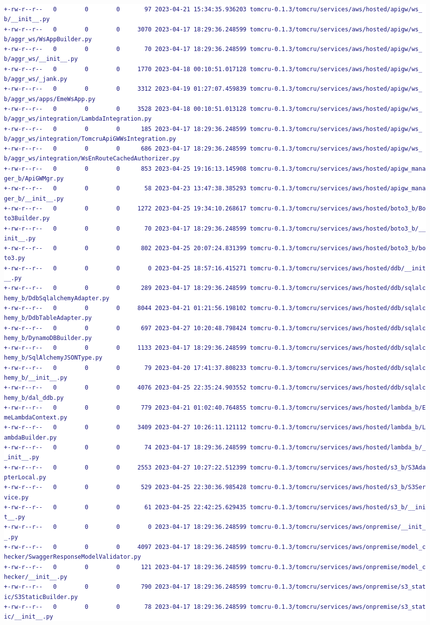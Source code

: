 ```diff
+-rw-r--r--   0        0        0       97 2023-04-21 15:34:35.936203 tomcru-0.1.3/tomcru/services/aws/hosted/apigw/ws_b/__init__.py
+-rw-r--r--   0        0        0     3070 2023-04-17 18:29:36.248599 tomcru-0.1.3/tomcru/services/aws/hosted/apigw/ws_b/aggr_ws/WsAppBuilder.py
+-rw-r--r--   0        0        0       70 2023-04-17 18:29:36.248599 tomcru-0.1.3/tomcru/services/aws/hosted/apigw/ws_b/aggr_ws/__init__.py
+-rw-r--r--   0        0        0     1770 2023-04-18 00:10:51.017128 tomcru-0.1.3/tomcru/services/aws/hosted/apigw/ws_b/aggr_ws/_jank.py
+-rw-r--r--   0        0        0     3312 2023-04-19 01:27:07.459839 tomcru-0.1.3/tomcru/services/aws/hosted/apigw/ws_b/aggr_ws/apps/EmeWsApp.py
+-rw-r--r--   0        0        0     3528 2023-04-18 00:10:51.013128 tomcru-0.1.3/tomcru/services/aws/hosted/apigw/ws_b/aggr_ws/integration/LambdaIntegration.py
+-rw-r--r--   0        0        0      185 2023-04-17 18:29:36.248599 tomcru-0.1.3/tomcru/services/aws/hosted/apigw/ws_b/aggr_ws/integration/TomcruApiGWWsIntegration.py
+-rw-r--r--   0        0        0      686 2023-04-17 18:29:36.248599 tomcru-0.1.3/tomcru/services/aws/hosted/apigw/ws_b/aggr_ws/integration/WsEnRouteCachedAuthorizer.py
+-rw-r--r--   0        0        0      853 2023-04-25 19:16:13.145908 tomcru-0.1.3/tomcru/services/aws/hosted/apigw_manager_b/ApiGWMgr.py
+-rw-r--r--   0        0        0       58 2023-04-23 13:47:38.385293 tomcru-0.1.3/tomcru/services/aws/hosted/apigw_manager_b/__init__.py
+-rw-r--r--   0        0        0     1272 2023-04-25 19:34:10.268617 tomcru-0.1.3/tomcru/services/aws/hosted/boto3_b/Boto3Builder.py
+-rw-r--r--   0        0        0       70 2023-04-17 18:29:36.248599 tomcru-0.1.3/tomcru/services/aws/hosted/boto3_b/__init__.py
+-rw-r--r--   0        0        0      802 2023-04-25 20:07:24.831399 tomcru-0.1.3/tomcru/services/aws/hosted/boto3_b/boto3.py
+-rw-r--r--   0        0        0        0 2023-04-25 18:57:16.415271 tomcru-0.1.3/tomcru/services/aws/hosted/ddb/__init__.py
+-rw-r--r--   0        0        0      289 2023-04-17 18:29:36.248599 tomcru-0.1.3/tomcru/services/aws/hosted/ddb/sqlalchemy_b/DdbSqlalchemyAdapter.py
+-rw-r--r--   0        0        0     8044 2023-04-21 01:21:56.198102 tomcru-0.1.3/tomcru/services/aws/hosted/ddb/sqlalchemy_b/DdbTableAdapter.py
+-rw-r--r--   0        0        0      697 2023-04-27 10:20:48.798424 tomcru-0.1.3/tomcru/services/aws/hosted/ddb/sqlalchemy_b/DynamoDBBuilder.py
+-rw-r--r--   0        0        0     1133 2023-04-17 18:29:36.248599 tomcru-0.1.3/tomcru/services/aws/hosted/ddb/sqlalchemy_b/SqlAlchemyJSONType.py
+-rw-r--r--   0        0        0       79 2023-04-20 17:41:37.808233 tomcru-0.1.3/tomcru/services/aws/hosted/ddb/sqlalchemy_b/__init__.py
+-rw-r--r--   0        0        0     4076 2023-04-25 22:35:24.903552 tomcru-0.1.3/tomcru/services/aws/hosted/ddb/sqlalchemy_b/dal_ddb.py
+-rw-r--r--   0        0        0      779 2023-04-21 01:02:40.764855 tomcru-0.1.3/tomcru/services/aws/hosted/lambda_b/EmeLambdaContext.py
+-rw-r--r--   0        0        0     3409 2023-04-27 10:26:11.121112 tomcru-0.1.3/tomcru/services/aws/hosted/lambda_b/LambdaBuilder.py
+-rw-r--r--   0        0        0       74 2023-04-17 18:29:36.248599 tomcru-0.1.3/tomcru/services/aws/hosted/lambda_b/__init__.py
+-rw-r--r--   0        0        0     2553 2023-04-27 10:27:22.512399 tomcru-0.1.3/tomcru/services/aws/hosted/s3_b/S3AdapterLocal.py
+-rw-r--r--   0        0        0      529 2023-04-25 22:30:36.985428 tomcru-0.1.3/tomcru/services/aws/hosted/s3_b/S3Service.py
+-rw-r--r--   0        0        0       61 2023-04-25 22:42:25.629435 tomcru-0.1.3/tomcru/services/aws/hosted/s3_b/__init__.py
+-rw-r--r--   0        0        0        0 2023-04-17 18:29:36.248599 tomcru-0.1.3/tomcru/services/aws/onpremise/__init__.py
+-rw-r--r--   0        0        0     4097 2023-04-17 18:29:36.248599 tomcru-0.1.3/tomcru/services/aws/onpremise/model_checker/SwaggerResponseModelValidator.py
+-rw-r--r--   0        0        0      121 2023-04-17 18:29:36.248599 tomcru-0.1.3/tomcru/services/aws/onpremise/model_checker/__init__.py
+-rw-r--r--   0        0        0      790 2023-04-17 18:29:36.248599 tomcru-0.1.3/tomcru/services/aws/onpremise/s3_static/S3StaticBuilder.py
+-rw-r--r--   0        0        0       78 2023-04-17 18:29:36.248599 tomcru-0.1.3/tomcru/services/aws/onpremise/s3_static/__init__.py
```